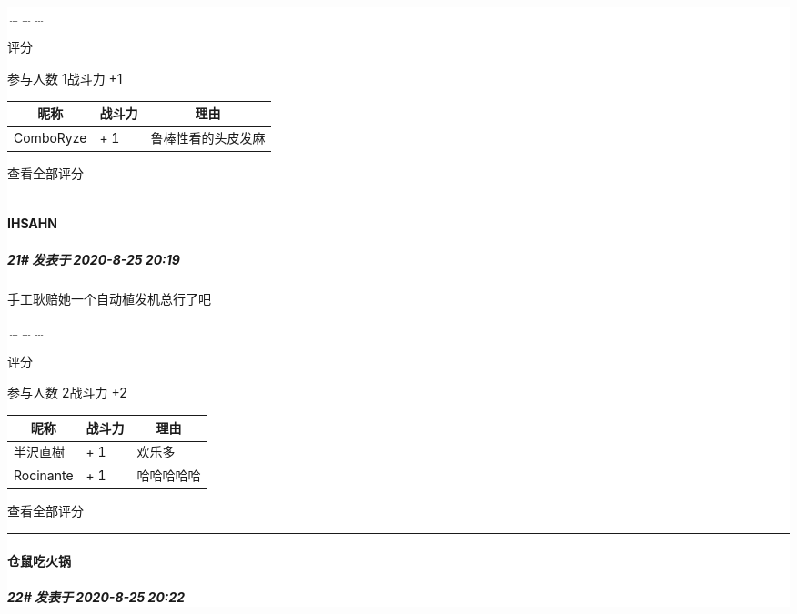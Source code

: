 

﹍﹍﹍

评分





 参与人数 1战斗力 +1

|昵称|战斗力|理由|
|----|---|---|
| ComboRyze| + 1|鲁棒性看的头皮发麻|



查看全部评分






*****

####  IHSAHN  
##### 21#       发表于 2020-8-25 20:19




手工耿赔她一个自动植发机总行了吧



﹍﹍﹍

评分





 参与人数 2战斗力 +2

|昵称|战斗力|理由|
|----|---|---|
| 半沢直樹| + 1|欢乐多|
| Rocinante| + 1|哈哈哈哈哈|



查看全部评分






*****

####  仓鼠吃火锅  
##### 22#       发表于 2020-8-25 20:22


